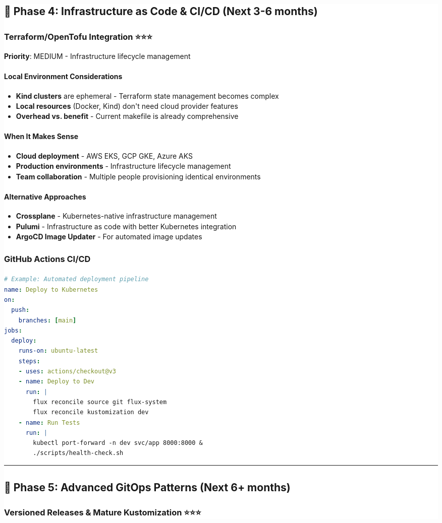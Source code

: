
## 🔮 Phase 4: Infrastructure as Code & CI/CD (Next 3-6 months)

### **Terraform/OpenTofu Integration** ⭐⭐⭐

**Priority**: MEDIUM - Infrastructure lifecycle management

#### **Local Environment Considerations**
- **Kind clusters** are ephemeral - Terraform state management becomes complex
- **Local resources** (Docker, Kind) don't need cloud provider features
- **Overhead vs. benefit** - Current makefile is already comprehensive

#### **When It Makes Sense**
- **Cloud deployment** - AWS EKS, GCP GKE, Azure AKS
- **Production environments** - Infrastructure lifecycle management
- **Team collaboration** - Multiple people provisioning identical environments

#### **Alternative Approaches**
- **Crossplane** - Kubernetes-native infrastructure management
- **Pulumi** - Infrastructure as code with better Kubernetes integration
- **ArgoCD Image Updater** - For automated image updates

### **GitHub Actions CI/CD**
```yaml
# Example: Automated deployment pipeline
name: Deploy to Kubernetes
on:
  push:
    branches: [main]
jobs:
  deploy:
    runs-on: ubuntu-latest
    steps:
    - uses: actions/checkout@v3
    - name: Deploy to Dev
      run: |
        flux reconcile source git flux-system
        flux reconcile kustomization dev
    - name: Run Tests
      run: |
        kubectl port-forward -n dev svc/app 8000:8000 &
        ./scripts/health-check.sh
```

---

## 🔮 Phase 5: Advanced GitOps Patterns (Next 6+ months)

### **Versioned Releases & Mature Kustomization** ⭐⭐⭐
